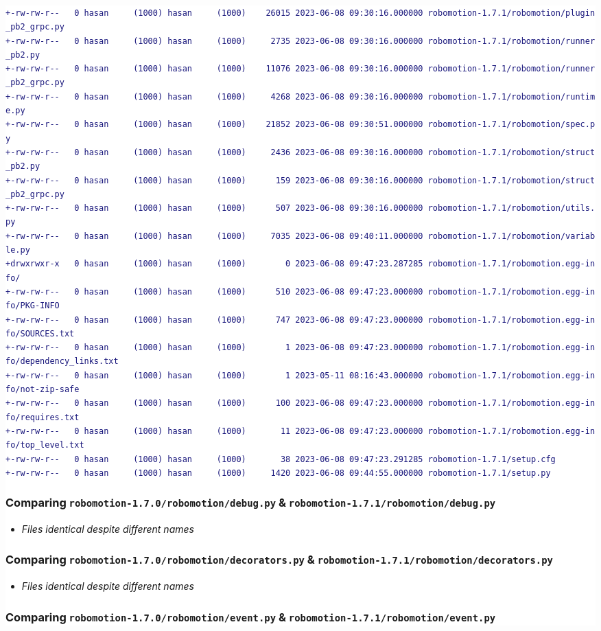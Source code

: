 ```diff
+-rw-rw-r--   0 hasan     (1000) hasan     (1000)    26015 2023-06-08 09:30:16.000000 robomotion-1.7.1/robomotion/plugin_pb2_grpc.py
+-rw-rw-r--   0 hasan     (1000) hasan     (1000)     2735 2023-06-08 09:30:16.000000 robomotion-1.7.1/robomotion/runner_pb2.py
+-rw-rw-r--   0 hasan     (1000) hasan     (1000)    11076 2023-06-08 09:30:16.000000 robomotion-1.7.1/robomotion/runner_pb2_grpc.py
+-rw-rw-r--   0 hasan     (1000) hasan     (1000)     4268 2023-06-08 09:30:16.000000 robomotion-1.7.1/robomotion/runtime.py
+-rw-rw-r--   0 hasan     (1000) hasan     (1000)    21852 2023-06-08 09:30:51.000000 robomotion-1.7.1/robomotion/spec.py
+-rw-rw-r--   0 hasan     (1000) hasan     (1000)     2436 2023-06-08 09:30:16.000000 robomotion-1.7.1/robomotion/struct_pb2.py
+-rw-rw-r--   0 hasan     (1000) hasan     (1000)      159 2023-06-08 09:30:16.000000 robomotion-1.7.1/robomotion/struct_pb2_grpc.py
+-rw-rw-r--   0 hasan     (1000) hasan     (1000)      507 2023-06-08 09:30:16.000000 robomotion-1.7.1/robomotion/utils.py
+-rw-rw-r--   0 hasan     (1000) hasan     (1000)     7035 2023-06-08 09:40:11.000000 robomotion-1.7.1/robomotion/variable.py
+drwxrwxr-x   0 hasan     (1000) hasan     (1000)        0 2023-06-08 09:47:23.287285 robomotion-1.7.1/robomotion.egg-info/
+-rw-rw-r--   0 hasan     (1000) hasan     (1000)      510 2023-06-08 09:47:23.000000 robomotion-1.7.1/robomotion.egg-info/PKG-INFO
+-rw-rw-r--   0 hasan     (1000) hasan     (1000)      747 2023-06-08 09:47:23.000000 robomotion-1.7.1/robomotion.egg-info/SOURCES.txt
+-rw-rw-r--   0 hasan     (1000) hasan     (1000)        1 2023-06-08 09:47:23.000000 robomotion-1.7.1/robomotion.egg-info/dependency_links.txt
+-rw-rw-r--   0 hasan     (1000) hasan     (1000)        1 2023-05-11 08:16:43.000000 robomotion-1.7.1/robomotion.egg-info/not-zip-safe
+-rw-rw-r--   0 hasan     (1000) hasan     (1000)      100 2023-06-08 09:47:23.000000 robomotion-1.7.1/robomotion.egg-info/requires.txt
+-rw-rw-r--   0 hasan     (1000) hasan     (1000)       11 2023-06-08 09:47:23.000000 robomotion-1.7.1/robomotion.egg-info/top_level.txt
+-rw-rw-r--   0 hasan     (1000) hasan     (1000)       38 2023-06-08 09:47:23.291285 robomotion-1.7.1/setup.cfg
+-rw-rw-r--   0 hasan     (1000) hasan     (1000)     1420 2023-06-08 09:44:55.000000 robomotion-1.7.1/setup.py
```

### Comparing `robomotion-1.7.0/robomotion/debug.py` & `robomotion-1.7.1/robomotion/debug.py`

 * *Files identical despite different names*

### Comparing `robomotion-1.7.0/robomotion/decorators.py` & `robomotion-1.7.1/robomotion/decorators.py`

 * *Files identical despite different names*

### Comparing `robomotion-1.7.0/robomotion/event.py` & `robomotion-1.7.1/robomotion/event.py`
